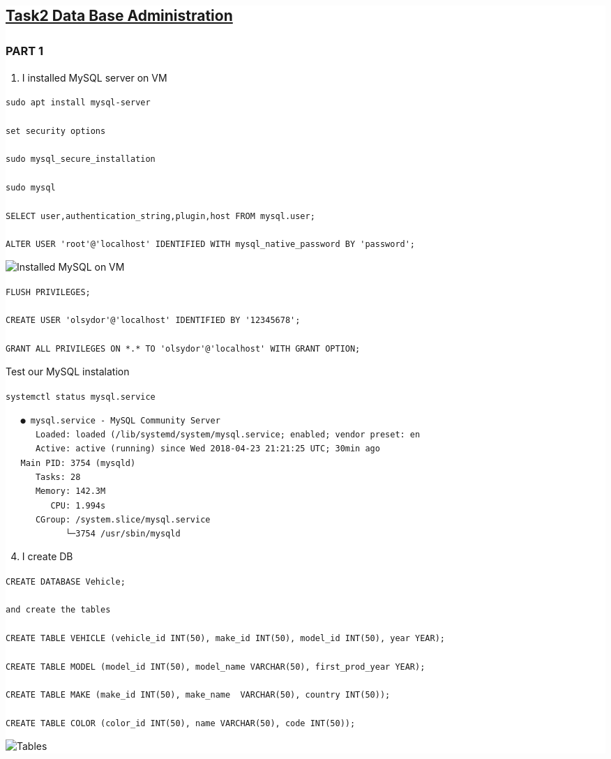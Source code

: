 ## [Task2 Data Base Administration](https://github.com/olsydor/DevOps_online_Ivano-Frankivsk_2021Q4/tree/master/m4/task4.1#readme) 

### PART 1

1. I installed MySQL server on VM
```
sudo apt install mysql-server

set security options

sudo mysql_secure_installation

sudo mysql

SELECT user,authentication_string,plugin,host FROM mysql.user;

ALTER USER 'root'@'localhost' IDENTIFIED WITH mysql_native_password BY 'password';
```
![Installed MySQL on VM](https://github.com/olsydor/DevOps_online_Ivano-Frankivsk_2021Q4/blob/master/m4/task4.1/prntscr/task4.1_1.jpg)
```
FLUSH PRIVILEGES;

CREATE USER 'olsydor'@'localhost' IDENTIFIED BY '12345678';

GRANT ALL PRIVILEGES ON *.* TO 'olsydor'@'localhost' WITH GRANT OPTION;
```

Test our MySQL instalation

```
systemctl status mysql.service
```
```
   ● mysql.service - MySQL Community Server
      Loaded: loaded (/lib/systemd/system/mysql.service; enabled; vendor preset: en
      Active: active (running) since Wed 2018-04-23 21:21:25 UTC; 30min ago
   Main PID: 3754 (mysqld)
      Tasks: 28
      Memory: 142.3M
         CPU: 1.994s
      CGroup: /system.slice/mysql.service
            └─3754 /usr/sbin/mysqld
```

4. I create DB
```
CREATE DATABASE Vehicle;

and create the tables

CREATE TABLE VEHICLE (vehicle_id INT(50), make_id INT(50), model_id INT(50), year YEAR);

CREATE TABLE MODEL (model_id INT(50), model_name VARCHAR(50), first_prod_year YEAR);

CREATE TABLE MAKE (make_id INT(50), make_name  VARCHAR(50), country INT(50));

CREATE TABLE COLOR (color_id INT(50), name VARCHAR(50), code INT(50));
```
![Tables](https://github.com/olsydor/DevOps_online_Ivano-Frankivsk_2021Q4/blob/master/m4/task4.1/prntscr/task4.1_3.jpg)
